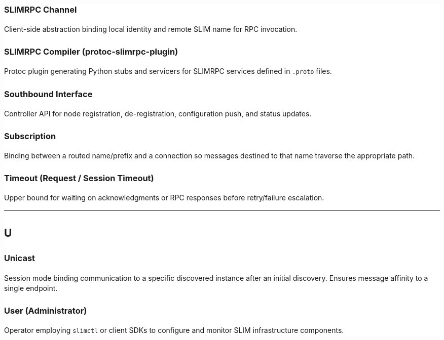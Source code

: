 ### SLIMRPC Channel
Client-side abstraction binding local identity and remote SLIM name for RPC invocation.

### SLIMRPC Compiler (protoc-slimrpc-plugin)
Protoc plugin generating Python stubs and servicers for SLIMRPC services defined in `.proto` files.

### Southbound Interface
Controller API for node registration, de-registration, configuration push, and status updates.

### Subscription
Binding between a routed name/prefix and a connection so messages destined to that name traverse the appropriate path.

### Timeout (Request / Session Timeout)
Upper bound for waiting on acknowledgments or RPC responses before retry/failure escalation.

---

## U

### Unicast
Session mode binding communication to a specific discovered instance after an initial discovery. Ensures message affinity to a single endpoint.

### User (Administrator)
Operator employing `slimctl` or client SDKs to configure and monitor SLIM infrastructure components.
